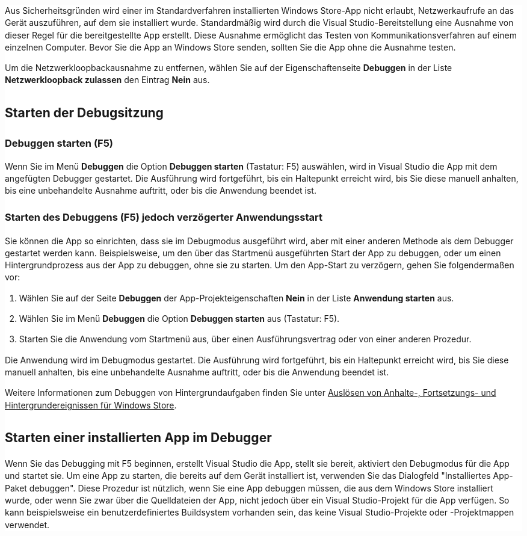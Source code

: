  Aus Sicherheitsgründen wird einer im Standardverfahren installierten Windows Store\-App nicht erlaubt, Netzwerkaufrufe an das Gerät auszuführen, auf dem sie installiert wurde. Standardmäßig wird durch die Visual Studio\-Bereitstellung eine Ausnahme von dieser Regel für die bereitgestellte App erstellt. Diese Ausnahme ermöglicht das Testen von Kommunikationsverfahren auf einem einzelnen Computer. Bevor Sie die App an Windows Store senden, sollten Sie die App ohne die Ausnahme testen.  
  
 Um die Netzwerkloopbackausnahme zu entfernen, wählen Sie auf der Eigenschaftenseite **Debuggen** in der Liste **Netzwerkloopback zulassen** den Eintrag **Nein** aus.  
  
##  <a name="BKMK_Start_the_debugging_session"></a> Starten der Debugsitzung  
  
###  <a name="BKMK_Start_debugging__F5_"></a> Debuggen starten \(F5\)  
 Wenn Sie im Menü **Debuggen** die Option **Debuggen starten** \(Tastatur: F5\) auswählen, wird in Visual Studio die App mit dem angefügten Debugger gestartet. Die Ausführung wird fortgeführt, bis ein Haltepunkt erreicht wird, bis Sie diese manuell anhalten, bis eine unbehandelte Ausnahme auftritt, oder bis die Anwendung beendet ist.  
  
###  <a name="BKMK_Start_debugging__F5__but_delay_the_app_start"></a> Starten des Debuggens \(F5\) jedoch verzögerter Anwendungsstart  
 Sie können die App so einrichten, dass sie im Debugmodus ausgeführt wird, aber mit einer anderen Methode als dem Debugger gestartet werden kann. Beispielsweise, um den über das Startmenü ausgeführten Start der App zu debuggen, oder um einen Hintergrundprozess aus der App zu debuggen, ohne sie zu starten. Um den App\-Start zu verzögern, gehen Sie folgendermaßen vor:  
  
1.  Wählen Sie auf der Seite **Debuggen** der App\-Projekteigenschaften **Nein** in der Liste **Anwendung starten** aus.  
  
2.  Wählen Sie im Menü **Debuggen** die Option **Debuggen starten** aus \(Tastatur: F5\).  
  
3.  Starten Sie die Anwendung vom Startmenü aus, über einen Ausführungsvertrag oder von einer anderen Prozedur.  
  
 Die Anwendung wird im Debugmodus gestartet. Die Ausführung wird fortgeführt, bis ein Haltepunkt erreicht wird, bis Sie diese manuell anhalten, bis eine unbehandelte Ausnahme auftritt, oder bis die Anwendung beendet ist.  
  
 Weitere Informationen zum Debuggen von Hintergrundaufgaben finden Sie unter [Auslösen von Anhalte\-, Fortsetzungs\- und Hintergrundereignissen für Windows Store](../debugger/how-to-trigger-suspend-resume-and-background-events-for-windows-store-apps-in-visual-studio.md).  
  
##  <a name="BKMK_Start_an_installed_app_in_the_debugger"></a> Starten einer installierten App im Debugger  
 Wenn Sie das Debugging mit F5 beginnen, erstellt Visual Studio die App, stellt sie bereit, aktiviert den Debugmodus für die App und startet sie. Um eine App zu starten, die bereits auf dem Gerät installiert ist, verwenden Sie das Dialogfeld "Installiertes App\-Paket debuggen". Diese Prozedur ist nützlich, wenn Sie eine App debuggen müssen, die aus dem Windows Store installiert wurde, oder wenn Sie zwar über die Quelldateien der App, nicht jedoch über ein Visual Studio\-Projekt für die App verfügen. So kann beispielsweise ein benutzerdefiniertes Buildsystem vorhanden sein, das keine Visual Studio\-Projekte oder \-Projektmappen verwendet.  
  